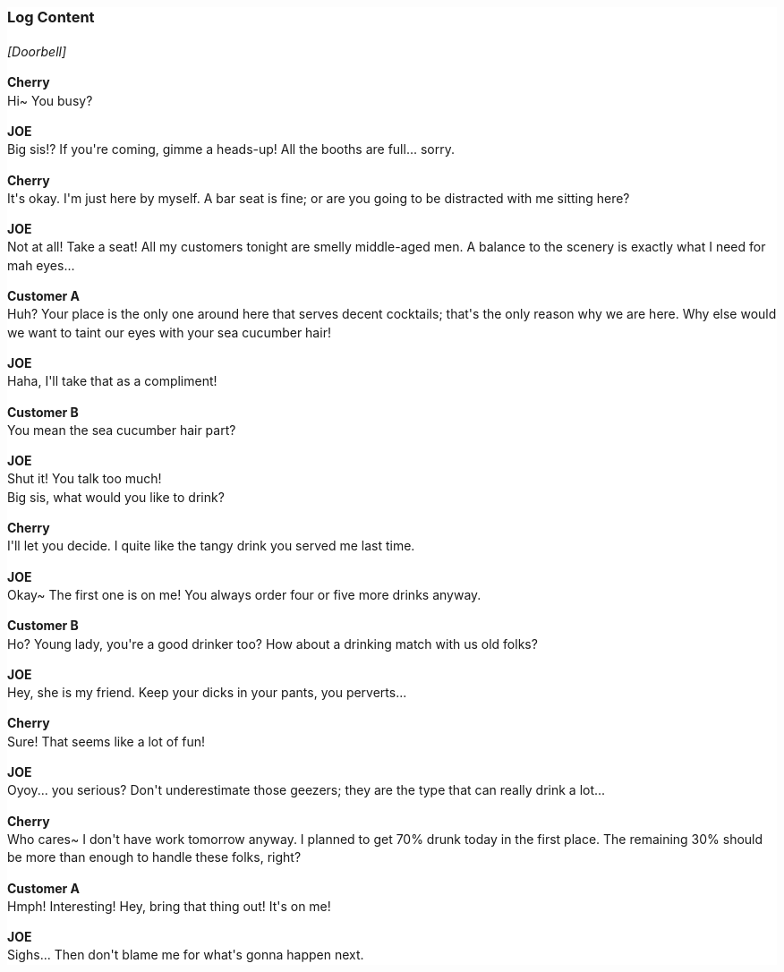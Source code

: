 ### Log Content
_\[Doorbell\]_

**Cherry**<br>
Hi\~ You busy?

**JOE**<br>
Big sis!? If you're coming, gimme a heads\-up! All the booths are full... sorry.

**Cherry**<br>
It's okay. I'm just here by myself. A bar seat is fine; or are you going to be distracted with me sitting here?

**JOE**<br>
Not at all! Take a seat! All my customers tonight are smelly middle\-aged men. A balance to the scenery is exactly what I need for mah eyes...

**Customer A**<br>
Huh? Your place is the only one around here that serves decent cocktails; that's the only reason why we are here. Why else would we want to taint our eyes with your sea cucumber hair!

**JOE**<br>
Haha, I'll take that as a compliment!

**Customer B**<br>
You mean the sea cucumber hair part?

**JOE**<br>
Shut it! You talk too much!<br>
Big sis, what would you like to drink?

**Cherry**<br>
I'll let you decide. I quite like the tangy drink you served me last time.

**JOE**<br>
Okay\~ The first one is on me! You always order four or five more drinks anyway.

**Customer B**<br>
Ho? Young lady, you're a good drinker too? How about a drinking match with us old folks?

**JOE**<br>
Hey, she is my friend. Keep your dicks in your pants, you perverts...

**Cherry**<br>
Sure! That seems like a lot of fun!

**JOE**<br>
Oyoy... you serious? Don't underestimate those geezers; they are the type that can really drink a lot...

**Cherry**<br>
Who cares\~ I don't have work tomorrow anyway. I planned to get 70% drunk today in the first place. The remaining 30% should be more than enough to handle these folks, right?

**Customer A**<br>
Hmph! Interesting! Hey, bring that thing out! It's on me!

**JOE**<br>
Sighs... Then don't blame me for what's gonna happen next.
